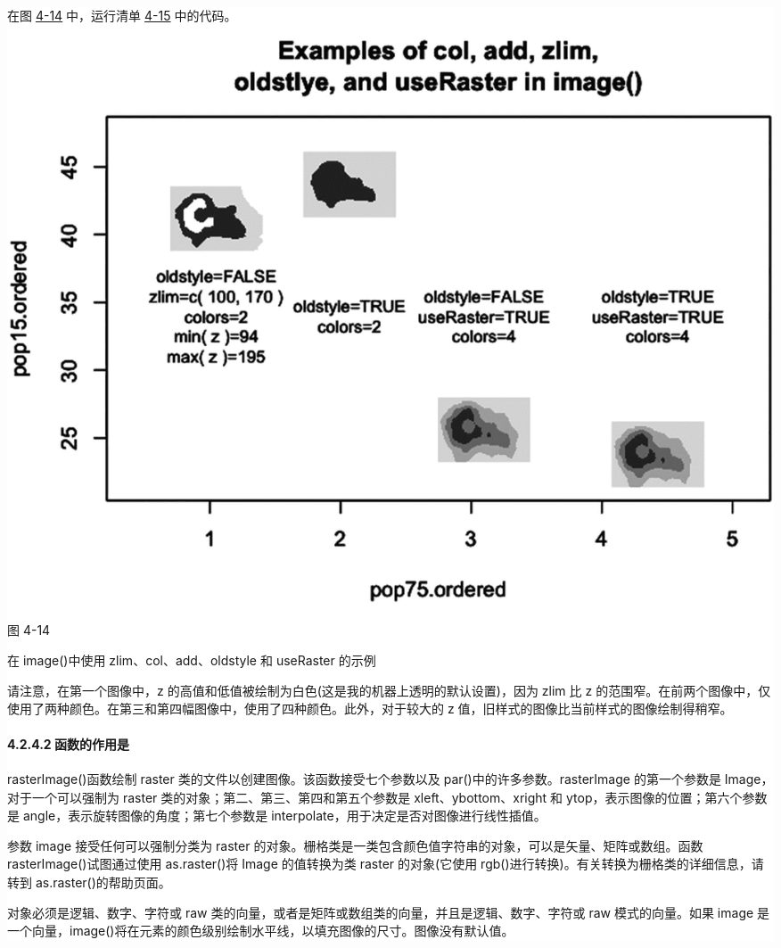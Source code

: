 在图 [4-14](#Fig14) 中，运行清单 [4-15](#PC15) 中的代码。

![img/502384_1_En_4_Fig14_HTML.jpg](img/502384_1_En_4_Fig14_HTML.jpg)

图 4-14

在 image()中使用 zlim、col、add、oldstyle 和 useRaster 的示例

请注意，在第一个图像中，z 的高值和低值被绘制为白色(这是我的机器上透明的默认设置)，因为 zlim 比 z 的范围窄。在前两个图像中，仅使用了两种颜色。在第三和第四幅图像中，使用了四种颜色。此外，对于较大的 z 值，旧样式的图像比当前样式的图像绘制得稍窄。

#### 4.2.4.2 函数的作用是

rasterImage()函数绘制 raster 类的文件以创建图像。该函数接受七个参数以及 par()中的许多参数。rasterImage 的第一个参数是 Image，对于一个可以强制为 raster 类的对象；第二、第三、第四和第五个参数是 xleft、ybottom、xright 和 ytop，表示图像的位置；第六个参数是 angle，表示旋转图像的角度；第七个参数是 interpolate，用于决定是否对图像进行线性插值。

参数 image 接受任何可以强制分类为 raster 的对象。栅格类是一类包含颜色值字符串的对象，可以是矢量、矩阵或数组。函数 rasterImage()试图通过使用 as.raster()将 Image 的值转换为类 raster 的对象(它使用 rgb()进行转换)。有关转换为栅格类的详细信息，请转到 as.raster()的帮助页面。

对象必须是逻辑、数字、字符或 raw 类的向量，或者是矩阵或数组类的向量，并且是逻辑、数字、字符或 raw 模式的向量。如果 image 是一个向量，image()将在元素的颜色级别绘制水平线，以填充图像的尺寸。图像没有默认值。

